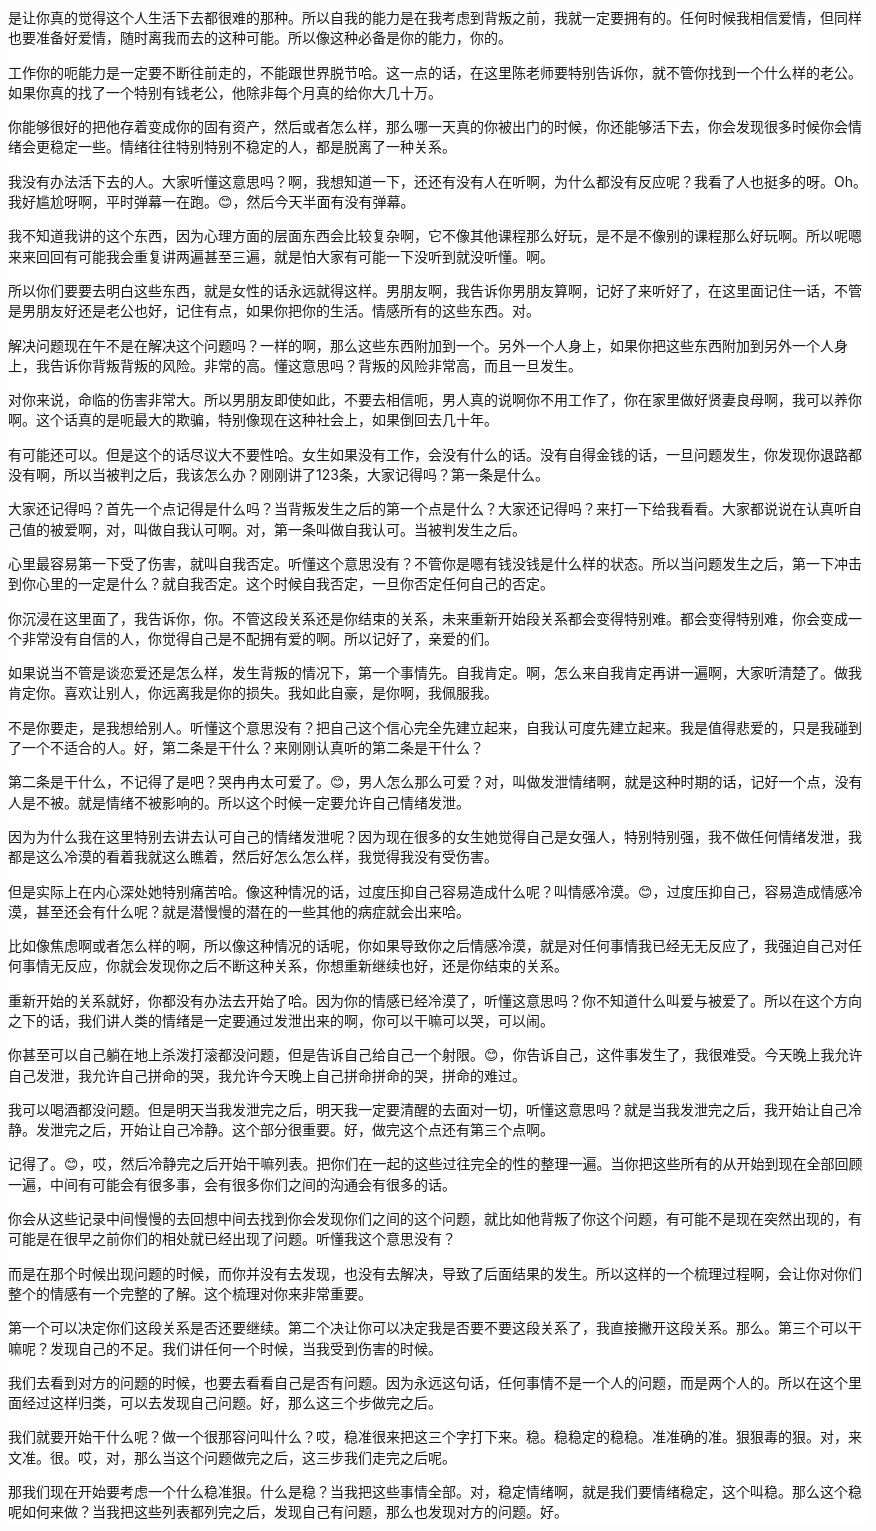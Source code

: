 是让你真的觉得这个人生活下去都很难的那种。所以自我的能力是在我考虑到背叛之前，我就一定要拥有的。任何时候我相信爱情，但同样也要准备好爱情，随时离我而去的这种可能。所以像这种必备是你的能力，你的。

工作你的呃能力是一定要不断往前走的，不能跟世界脱节哈。这一点的话，在这里陈老师要特别告诉你，就不管你找到一个什么样的老公。如果你真的找了一个特别有钱老公，他除非每个月真的给你大几十万。

你能够很好的把他存着变成你的固有资产，然后或者怎么样，那么哪一天真的你被出门的时候，你还能够活下去，你会发现很多时候你会情绪会更稳定一些。情绪往往特别特别不稳定的人，都是脱离了一种关系。

我没有办法活下去的人。大家听懂这意思吗？啊，我想知道一下，还还有没有人在听啊，为什么都没有反应呢？我看了人也挺多的呀。Oh。我好尴尬呀啊，平时弹幕一在跑。😊，然后今天半面有没有弹幕。

我不知道我讲的这个东西，因为心理方面的层面东西会比较复杂啊，它不像其他课程那么好玩，是不是不像别的课程那么好玩啊。所以呢嗯来来回回有可能我会重复讲两遍甚至三遍，就是怕大家有可能一下没听到就没听懂。啊。

所以你们要要去明白这些东西，就是女性的话永远就得这样。男朋友啊，我告诉你男朋友算啊，记好了来听好了，在这里面记住一话，不管是男朋友好还是老公也好，记住有点，如果你把你的生活。情感所有的这些东西。对。

解决问题现在午不是在解决这个问题吗？一样的啊，那么这些东西附加到一个。另外一个人身上，如果你把这些东西附加到另外一个人身上，我告诉你背叛背叛的风险。非常的高。懂这意思吗？背叛的风险非常高，而且一旦发生。

对你来说，命临的伤害非常大。所以男朋友即使如此，不要去相信呃，男人真的说啊你不用工作了，你在家里做好贤妻良母啊，我可以养你啊。这个话真的是呃最大的欺骗，特别像现在这种社会上，如果倒回去几十年。

有可能还可以。但是这个的话尽议大不要性哈。女生如果没有工作，会没有什么的话。没有自得金钱的话，一旦问题发生，你发现你退路都没有啊，所以当被判之后，我该怎么办？刚刚讲了123条，大家记得吗？第一条是什么。

大家还记得吗？首先一个点记得是什么吗？当背叛发生之后的第一个点是什么？大家还记得吗？来打一下给我看看。大家都说说在认真听自己值的被爱啊，对，叫做自我认可啊。对，第一条叫做自我认可。当被判发生之后。

心里最容易第一下受了伤害，就叫自我否定。听懂这个意思没有？不管你是嗯有钱没钱是什么样的状态。所以当问题发生之后，第一下冲击到你心里的一定是什么？就自我否定。这个时候自我否定，一旦你否定任何自己的否定。

你沉浸在这里面了，我告诉你，你。不管这段关系还是你结束的关系，未来重新开始段关系都会变得特别难。都会变得特别难，你会变成一个非常没有自信的人，你觉得自己是不配拥有爱的啊。所以记好了，亲爱的们。

如果说当不管是谈恋爱还是怎么样，发生背叛的情况下，第一个事情先。自我肯定。啊，怎么来自我肯定再讲一遍啊，大家听清楚了。做我肯定你。喜欢让别人，你远离我是你的损失。我如此自豪，是你啊，我佩服我。

不是你要走，是我想给别人。听懂这个意思没有？把自己这个信心完全先建立起来，自我认可度先建立起来。我是值得悲爱的，只是我碰到了一个不适合的人。好，第二条是干什么？来刚刚认真听的第二条是干什么？

第二条是干什么，不记得了是吧？哭冉冉太可爱了。😊，男人怎么那么可爱？对，叫做发泄情绪啊，就是这种时期的话，记好一个点，没有人是不被。就是情绪不被影响的。所以这个时候一定要允许自己情绪发泄。

因为为什么我在这里特别去讲去认可自己的情绪发泄呢？因为现在很多的女生她觉得自己是女强人，特别特别强，我不做任何情绪发泄，我都是这么冷漠的看着我就这么瞧着，然后好怎么怎么样，我觉得我没有受伤害。

但是实际上在内心深处她特别痛苦哈。像这种情况的话，过度压抑自己容易造成什么呢？叫情感冷漠。😊，过度压抑自己，容易造成情感冷漠，甚至还会有什么呢？就是潜慢慢的潜在的一些其他的病症就会出来哈。

比如像焦虑啊或者怎么样的啊，所以像这种情况的话呢，你如果导致你之后情感冷漠，就是对任何事情我已经无无反应了，我强迫自己对任何事情无反应，你就会发现你之后不断这种关系，你想重新继续也好，还是你结束的关系。

重新开始的关系就好，你都没有办法去开始了哈。因为你的情感已经冷漠了，听懂这意思吗？你不知道什么叫爱与被爱了。所以在这个方向之下的话，我们讲人类的情绪是一定要通过发泄出来的啊，你可以干嘛可以哭，可以闹。

你甚至可以自己躺在地上杀泼打滚都没问题，但是告诉自己给自己一个射限。😊，你告诉自己，这件事发生了，我很难受。今天晚上我允许自己发泄，我允许自己拼命的哭，我允许今天晚上自己拼命拼命的哭，拼命的难过。

我可以喝酒都没问题。但是明天当我发泄完之后，明天我一定要清醒的去面对一切，听懂这意思吗？就是当我发泄完之后，我开始让自己冷静。发泄完之后，开始让自己冷静。这个部分很重要。好，做完这个点还有第三个点啊。

记得了。😊，哎，然后冷静完之后开始干嘛列表。把你们在一起的这些过往完全的性的整理一遍。当你把这些所有的从开始到现在全部回顾一遍，中间有可能会有很多事，会有很多你们之间的沟通会有很多的话。

你会从这些记录中间慢慢的去回想中间去找到你会发现你们之间的这个问题，就比如他背叛了你这个问题，有可能不是现在突然出现的，有可能是在很早之前你们的相处就已经出现了问题。听懂我这个意思没有？

而是在那个时候出现问题的时候，而你并没有去发现，也没有去解决，导致了后面结果的发生。所以这样的一个梳理过程啊，会让你对你们整个的情感有一个完整的了解。这个梳理对你来非常重要。

第一个可以决定你们这段关系是否还要继续。第二个决让你可以决定我是否要不要这段关系了，我直接撇开这段关系。那么。第三个可以干嘛呢？发现自己的不足。我们讲任何一个时候，当我受到伤害的时候。

我们去看到对方的问题的时候，也要去看看自己是否有问题。因为永远这句话，任何事情不是一个人的问题，而是两个人的。所以在这个里面经过这样归类，可以去发现自己问题。好，那么这三个步做完之后。

我们就要开始干什么呢？做一个很那容问叫什么？哎，稳准很来把这三个字打下来。稳。稳稳定的稳稳。准准确的准。狠狠毒的狠。对，来文准。很。哎，对，那么当这个问题做完之后，这三步我们走完之后呢。

那我们现在开始要考虑一个什么稳准狠。什么是稳？当我把这些事情全部。对，稳定情绪啊，就是我们要情绪稳定，这个叫稳。那么这个稳呢如何来做？当我把这些列表都列完之后，发现自己有问题，那么也发现对方的问题。好。
